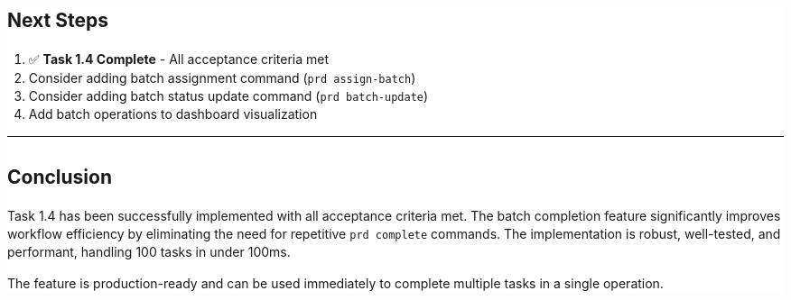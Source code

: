 
## Next Steps

1. ✅ **Task 1.4 Complete** - All acceptance criteria met
2. Consider adding batch assignment command (`prd assign-batch`)
3. Consider adding batch status update command (`prd batch-update`)
4. Add batch operations to dashboard visualization

---

## Conclusion

Task 1.4 has been successfully implemented with all acceptance criteria met. The batch completion feature significantly improves workflow efficiency by eliminating the need for repetitive `prd complete` commands. The implementation is robust, well-tested, and performant, handling 100 tasks in under 100ms.

The feature is production-ready and can be used immediately to complete multiple tasks in a single operation.
